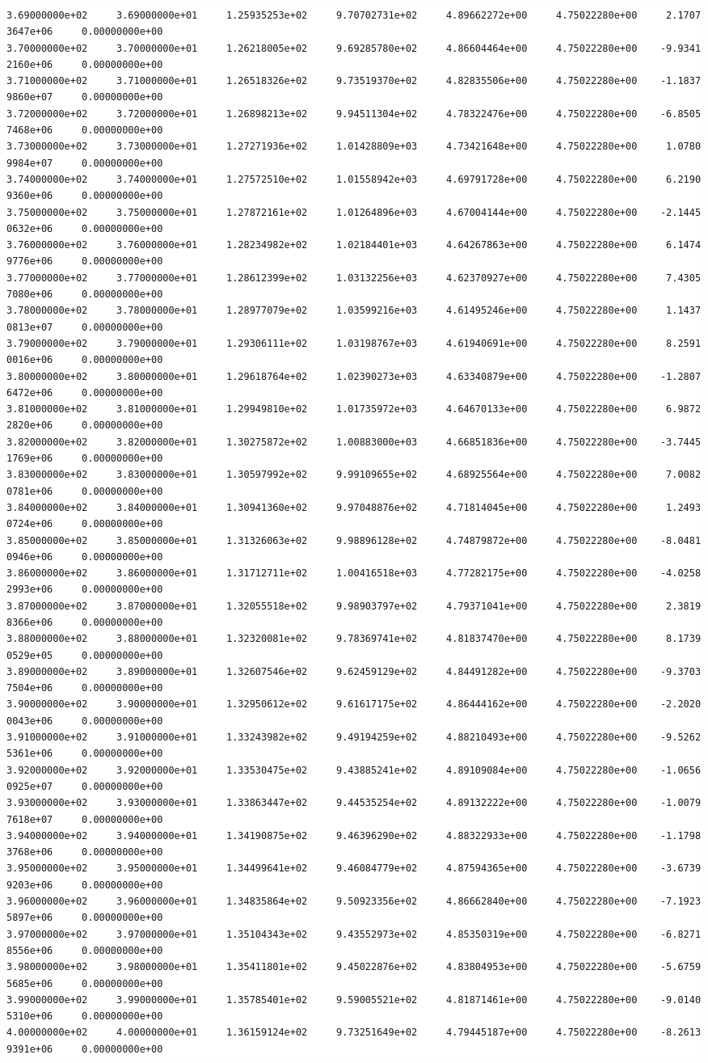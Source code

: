     3.69000000e+02     3.69000000e+01     1.25935253e+02     9.70702731e+02     4.89662272e+00     4.75022280e+00     2.17073647e+06     0.00000000e+00   
    3.70000000e+02     3.70000000e+01     1.26218005e+02     9.69285780e+02     4.86604464e+00     4.75022280e+00    -9.93412160e+06     0.00000000e+00   
    3.71000000e+02     3.71000000e+01     1.26518326e+02     9.73519370e+02     4.82835506e+00     4.75022280e+00    -1.18379860e+07     0.00000000e+00   
    3.72000000e+02     3.72000000e+01     1.26898213e+02     9.94511304e+02     4.78322476e+00     4.75022280e+00    -6.85057468e+06     0.00000000e+00   
    3.73000000e+02     3.73000000e+01     1.27271936e+02     1.01428809e+03     4.73421648e+00     4.75022280e+00     1.07809984e+07     0.00000000e+00   
    3.74000000e+02     3.74000000e+01     1.27572510e+02     1.01558942e+03     4.69791728e+00     4.75022280e+00     6.21909360e+06     0.00000000e+00   
    3.75000000e+02     3.75000000e+01     1.27872161e+02     1.01264896e+03     4.67004144e+00     4.75022280e+00    -2.14450632e+06     0.00000000e+00   
    3.76000000e+02     3.76000000e+01     1.28234982e+02     1.02184401e+03     4.64267863e+00     4.75022280e+00     6.14749776e+06     0.00000000e+00   
    3.77000000e+02     3.77000000e+01     1.28612399e+02     1.03132256e+03     4.62370927e+00     4.75022280e+00     7.43057080e+06     0.00000000e+00   
    3.78000000e+02     3.78000000e+01     1.28977079e+02     1.03599216e+03     4.61495246e+00     4.75022280e+00     1.14370813e+07     0.00000000e+00   
    3.79000000e+02     3.79000000e+01     1.29306111e+02     1.03198767e+03     4.61940691e+00     4.75022280e+00     8.25910016e+06     0.00000000e+00   
    3.80000000e+02     3.80000000e+01     1.29618764e+02     1.02390273e+03     4.63340879e+00     4.75022280e+00    -1.28076472e+06     0.00000000e+00   
    3.81000000e+02     3.81000000e+01     1.29949810e+02     1.01735972e+03     4.64670133e+00     4.75022280e+00     6.98722820e+06     0.00000000e+00   
    3.82000000e+02     3.82000000e+01     1.30275872e+02     1.00883000e+03     4.66851836e+00     4.75022280e+00    -3.74451769e+06     0.00000000e+00   
    3.83000000e+02     3.83000000e+01     1.30597992e+02     9.99109655e+02     4.68925564e+00     4.75022280e+00     7.00820781e+06     0.00000000e+00   
    3.84000000e+02     3.84000000e+01     1.30941360e+02     9.97048876e+02     4.71814045e+00     4.75022280e+00     1.24930724e+06     0.00000000e+00   
    3.85000000e+02     3.85000000e+01     1.31326063e+02     9.98896128e+02     4.74879872e+00     4.75022280e+00    -8.04810946e+06     0.00000000e+00   
    3.86000000e+02     3.86000000e+01     1.31712711e+02     1.00416518e+03     4.77282175e+00     4.75022280e+00    -4.02582993e+06     0.00000000e+00   
    3.87000000e+02     3.87000000e+01     1.32055518e+02     9.98903797e+02     4.79371041e+00     4.75022280e+00     2.38198366e+06     0.00000000e+00   
    3.88000000e+02     3.88000000e+01     1.32320081e+02     9.78369741e+02     4.81837470e+00     4.75022280e+00     8.17390529e+05     0.00000000e+00   
    3.89000000e+02     3.89000000e+01     1.32607546e+02     9.62459129e+02     4.84491282e+00     4.75022280e+00    -9.37037504e+06     0.00000000e+00   
    3.90000000e+02     3.90000000e+01     1.32950612e+02     9.61617175e+02     4.86444162e+00     4.75022280e+00    -2.20200043e+06     0.00000000e+00   
    3.91000000e+02     3.91000000e+01     1.33243982e+02     9.49194259e+02     4.88210493e+00     4.75022280e+00    -9.52625361e+06     0.00000000e+00   
    3.92000000e+02     3.92000000e+01     1.33530475e+02     9.43885241e+02     4.89109084e+00     4.75022280e+00    -1.06560925e+07     0.00000000e+00   
    3.93000000e+02     3.93000000e+01     1.33863447e+02     9.44535254e+02     4.89132222e+00     4.75022280e+00    -1.00797618e+07     0.00000000e+00   
    3.94000000e+02     3.94000000e+01     1.34190875e+02     9.46396290e+02     4.88322933e+00     4.75022280e+00    -1.17983768e+06     0.00000000e+00   
    3.95000000e+02     3.95000000e+01     1.34499641e+02     9.46084779e+02     4.87594365e+00     4.75022280e+00    -3.67399203e+06     0.00000000e+00   
    3.96000000e+02     3.96000000e+01     1.34835864e+02     9.50923356e+02     4.86662840e+00     4.75022280e+00    -7.19235897e+06     0.00000000e+00   
    3.97000000e+02     3.97000000e+01     1.35104343e+02     9.43552973e+02     4.85350319e+00     4.75022280e+00    -6.82718556e+06     0.00000000e+00   
    3.98000000e+02     3.98000000e+01     1.35411801e+02     9.45022876e+02     4.83804953e+00     4.75022280e+00    -5.67595685e+06     0.00000000e+00   
    3.99000000e+02     3.99000000e+01     1.35785401e+02     9.59005521e+02     4.81871461e+00     4.75022280e+00    -9.01405310e+06     0.00000000e+00   
    4.00000000e+02     4.00000000e+01     1.36159124e+02     9.73251649e+02     4.79445187e+00     4.75022280e+00    -8.26139391e+06     0.00000000e+00   